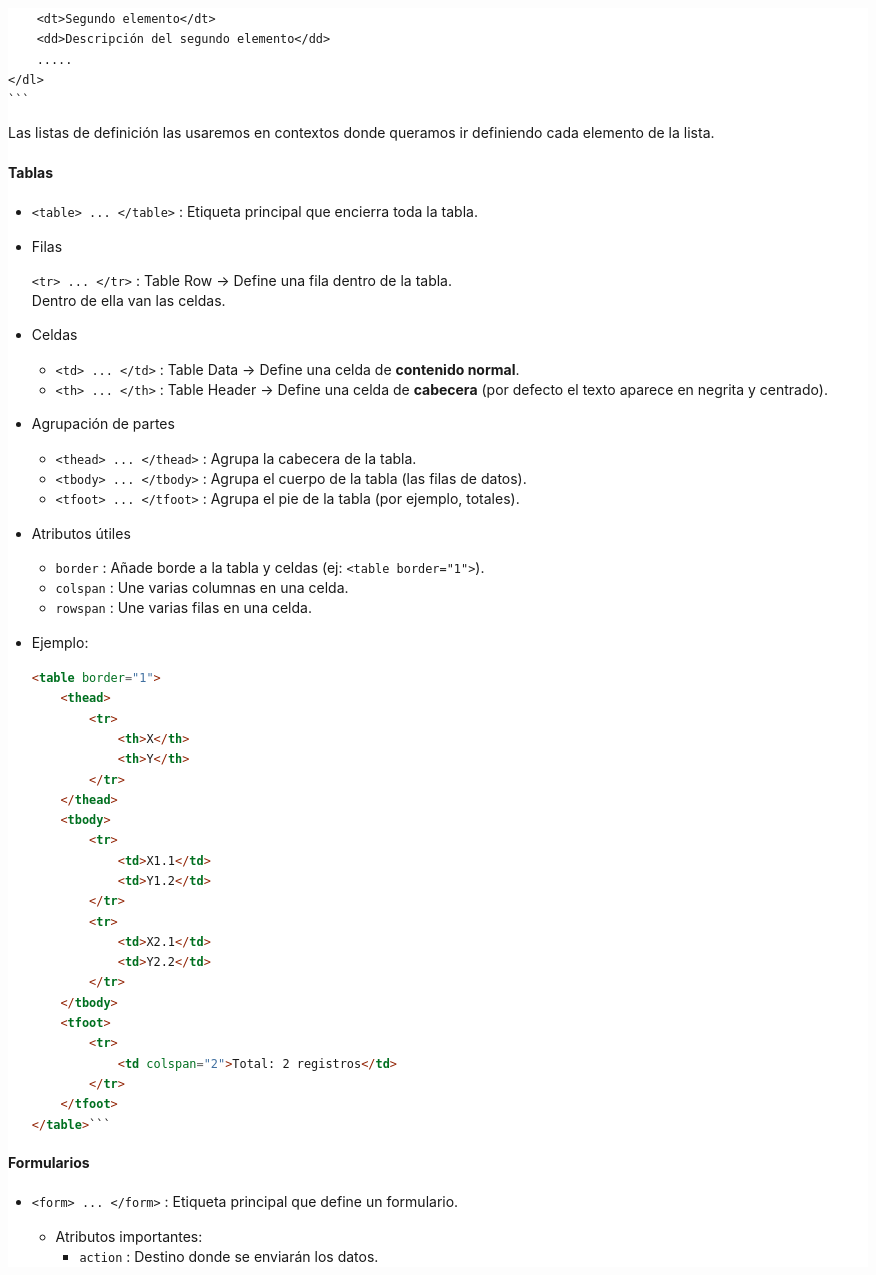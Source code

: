         <dt>Segundo elemento</dt>
        <dd>Descripción del segundo elemento</dd>
        .....
    </dl>
    ```

Las listas de definición las usaremos en contextos donde queramos ir definiendo cada elemento de la lista.

#### Tablas

- `<table> ... </table>` : Etiqueta principal que encierra toda la tabla.

- Filas

  `<tr> ... </tr>` : Table Row → Define una fila dentro de la tabla.  
  Dentro de ella van las celdas.

- Celdas

  - `<td> ... </td>` : Table Data → Define una celda de **contenido normal**.  
  - `<th> ... </th>` : Table Header → Define una celda de **cabecera** (por defecto el texto aparece en negrita y centrado).

- Agrupación de partes

  - `<thead> ... </thead>` : Agrupa la cabecera de la tabla.  
  - `<tbody> ... </tbody>` : Agrupa el cuerpo de la tabla (las filas de datos).  
  - `<tfoot> ... </tfoot>` : Agrupa el pie de la tabla (por ejemplo, totales).

- Atributos útiles

  - `border` : Añade borde a la tabla y celdas (ej: `<table border="1">`).  
  - `colspan` : Une varias columnas en una celda.  
  - `rowspan` : Une varias filas en una celda.  

- Ejemplo:

  ```html
  <table border="1">
      <thead>
          <tr>
              <th>X</th>
              <th>Y</th>
          </tr>
      </thead>
      <tbody>
          <tr>
              <td>X1.1</td>
              <td>Y1.2</td>
          </tr>
          <tr>
              <td>X2.1</td>
              <td>Y2.2</td>
          </tr>
      </tbody>
      <tfoot>
          <tr>
              <td colspan="2">Total: 2 registros</td>
          </tr>
      </tfoot>
  </table>```

#### Formularios

- `<form> ... </form>` : Etiqueta principal que define un formulario.

  - Atributos importantes:
    - `action` : Destino donde se enviarán los datos.
  ```